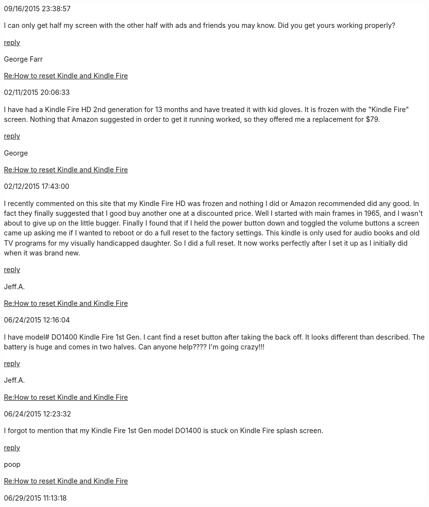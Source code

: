 09/16/2015 23:38:57

I can only get half my screen with the other half with ads and friends you may know. Did you get yours working properly?

[reply](https://tools.techidaily.com/epubor/products/) 

George Farr

[Re:How to reset Kindle and Kindle Fire](https://tools.techidaily.com/epubor/products/)

02/11/2015 20:06:33

I have had a Kindle Fire HD 2nd generation for 13 months and have treated it with kid gloves. It is frozen with the "Kindle Fire" screen. Nothing that Amazon suggested in order to get it running worked, so they offered me a replacement for $79\. 

[reply](https://tools.techidaily.com/epubor/products/) 

George

[Re:How to reset Kindle and Kindle Fire](https://tools.techidaily.com/epubor/products/)

02/12/2015 17:43:00

I recently commented on this site that my Kindle Fire HD was frozen and nothing I did or Amazon recommended did any good. In fact they finally suggested that I good buy another one at a discounted price. Well I started with main frames in 1965, and I wasn't about to give up on the little bugger. Finally I found that if I held the power button down and toggled the volume buttons a screen came up asking me if I wanted to reboot or do a full reset to the factory settings. This kindle is only used for audio books and old TV programs for my visually handicapped daughter. So I did a full reset. It now works perfectly after I set it up as I initially did when it was brand new. 

[reply](https://tools.techidaily.com/epubor/products/) 

Jeff.A.

[Re:How to reset Kindle and Kindle Fire](https://tools.techidaily.com/epubor/products/)

06/24/2015 12:16:04

I have model# DO1400 Kindle Fire 1st Gen. I cant find a reset button after taking the back off. It looks different than described. The battery is huge and comes in two halves. Can anyone help???? I'm going crazy!!!

[reply](https://tools.techidaily.com/epubor/products/) 

Jeff.A.

[Re:How to reset Kindle and Kindle Fire](https://tools.techidaily.com/epubor/products/)

06/24/2015 12:23:32

I forgot to mention that my Kindle Fire 1st Gen model DO1400 is stuck on Kindle Fire splash screen.

[reply](https://tools.techidaily.com/epubor/products/) 

poop

[Re:How to reset Kindle and Kindle Fire](https://tools.techidaily.com/epubor/products/)

06/29/2015 11:13:18
